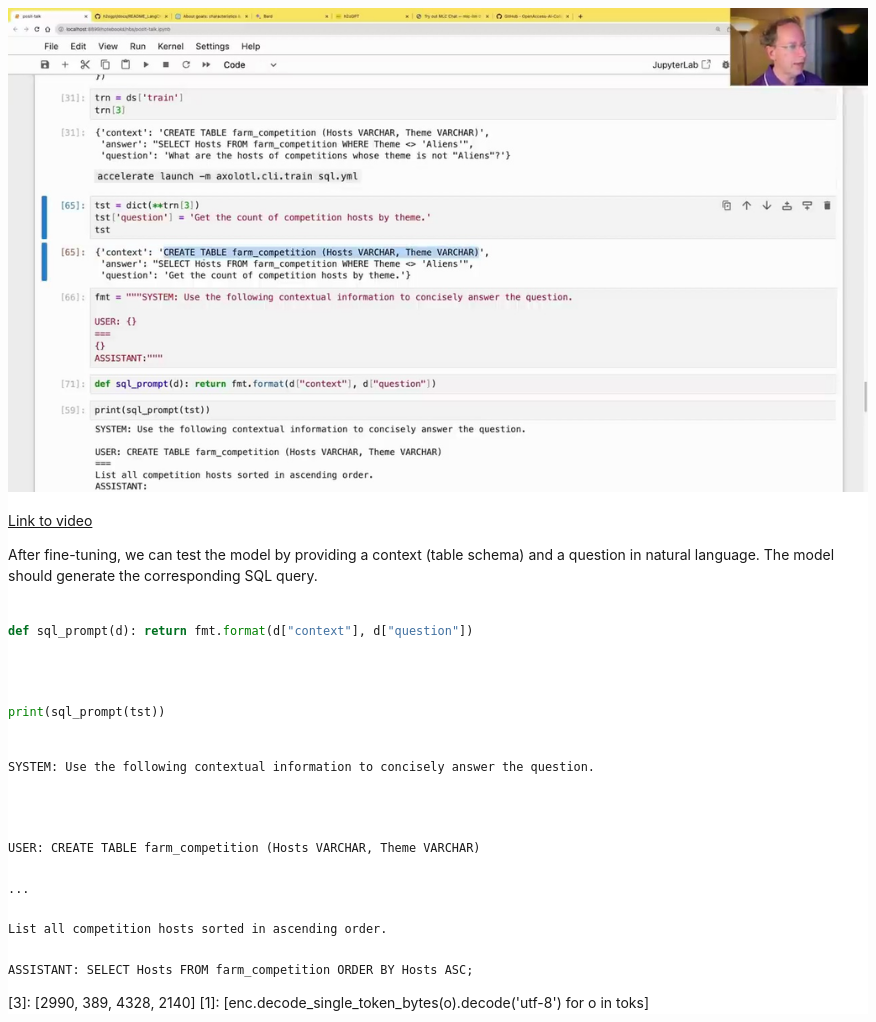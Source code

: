 <img src="/images/2024-04-04-hackers_guide_to_language_models/05108.jpg"/>

<a href="https://www.youtube.com/watch?v=jkrNMKz9pWU&t=5108s">Link to video</a>



After fine-tuning, we can test the model by providing a context (table schema) and a question in natural language. The model should generate the corresponding SQL query.



```python

def sql_prompt(d): return fmt.format(d["context"], d["question"])



print(sql_prompt(tst))

```



```

SYSTEM: Use the following contextual information to concisely answer the question.



USER: CREATE TABLE farm_competition (Hosts VARCHAR, Theme VARCHAR)

...

List all competition hosts sorted in ascending order.

ASSISTANT: SELECT Hosts FROM farm_competition ORDER BY Hosts ASC;

```


[3]: [2990, 389, 4328, 2140]
[1]: [enc.decode_single_token_bytes(o).decode('utf-8') for o in toks]